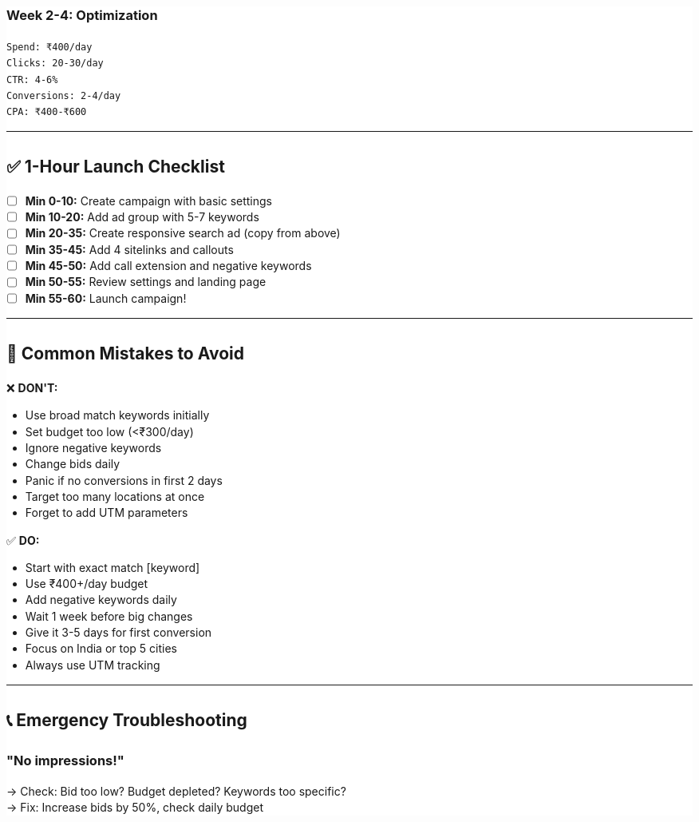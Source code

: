 ### Week 2-4: Optimization
```
Spend: ₹400/day
Clicks: 20-30/day
CTR: 4-6%
Conversions: 2-4/day
CPA: ₹400-₹600
```

---

## ✅ 1-Hour Launch Checklist

- [ ] **Min 0-10:** Create campaign with basic settings
- [ ] **Min 10-20:** Add ad group with 5-7 keywords
- [ ] **Min 20-35:** Create responsive search ad (copy from above)
- [ ] **Min 35-45:** Add 4 sitelinks and callouts
- [ ] **Min 45-50:** Add call extension and negative keywords
- [ ] **Min 50-55:** Review settings and landing page
- [ ] **Min 55-60:** Launch campaign!

---

## 🚨 Common Mistakes to Avoid

❌ **DON'T:**
- Use broad match keywords initially
- Set budget too low (<₹300/day)
- Ignore negative keywords
- Change bids daily
- Panic if no conversions in first 2 days
- Target too many locations at once
- Forget to add UTM parameters

✅ **DO:**
- Start with exact match [keyword]
- Use ₹400+/day budget
- Add negative keywords daily
- Wait 1 week before big changes
- Give it 3-5 days for first conversion
- Focus on India or top 5 cities
- Always use UTM tracking

---

## 📞 Emergency Troubleshooting

### "No impressions!"
→ Check: Bid too low? Budget depleted? Keywords too specific?  
→ Fix: Increase bids by 50%, check daily budget
